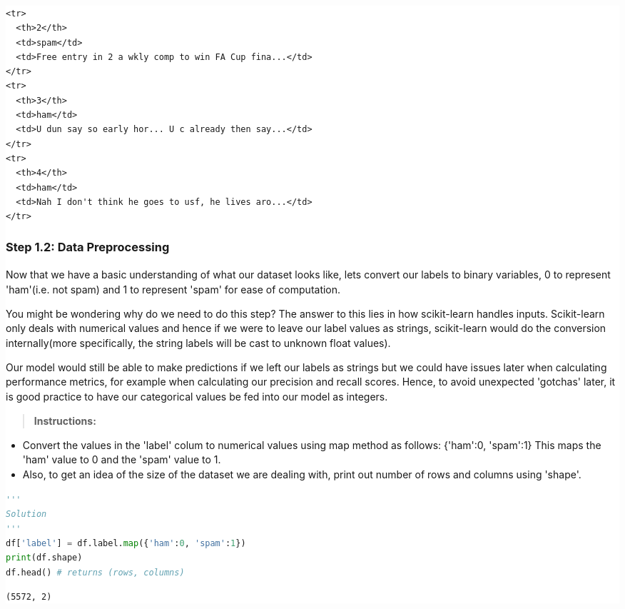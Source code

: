     <tr>
      <th>2</th>
      <td>spam</td>
      <td>Free entry in 2 a wkly comp to win FA Cup fina...</td>
    </tr>
    <tr>
      <th>3</th>
      <td>ham</td>
      <td>U dun say so early hor... U c already then say...</td>
    </tr>
    <tr>
      <th>4</th>
      <td>ham</td>
      <td>Nah I don't think he goes to usf, he lives aro...</td>
    </tr>
  </tbody>
</table>
</div>



### Step 1.2: Data Preprocessing ###

Now that we have a basic understanding of what our dataset looks like, lets convert our labels to binary variables, 0 to represent 'ham'(i.e. not spam) and 1 to represent 'spam' for ease of computation. 

You might be wondering why do we need to do this step? The answer to this lies in how scikit-learn handles inputs. Scikit-learn only deals with numerical values and hence if we were to leave our label values as strings, scikit-learn would do the conversion internally(more specifically, the string labels will be cast to unknown float values). 

Our model would still be able to make predictions if we left our labels as strings but we could have issues later when calculating performance metrics, for example when calculating our precision and recall scores. Hence, to avoid unexpected 'gotchas' later, it is good practice to have our categorical values be fed into our model as integers. 

>**Instructions:**
* Convert the values in the 'label' colum to numerical values using map method as follows:
{'ham':0, 'spam':1} This maps the 'ham' value to 0 and the 'spam' value to 1.
* Also, to get an idea of the size of the dataset we are dealing with, print out number of rows and columns using 
'shape'.


```python
'''
Solution
'''
df['label'] = df.label.map({'ham':0, 'spam':1})
print(df.shape)
df.head() # returns (rows, columns)
```

    (5572, 2)
